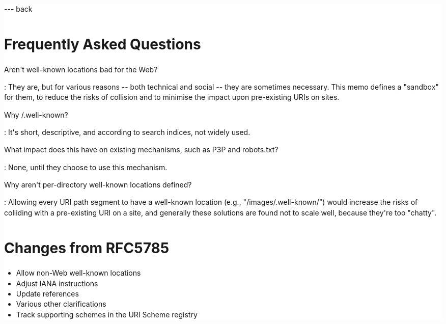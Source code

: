 
--- back



# Frequently Asked Questions

Aren't well-known locations bad for the Web?

: They are, but for various reasons -- both technical and social -- they are sometimes necessary.
This memo defines a "sandbox" for them, to reduce the risks of collision and to minimise the impact
upon pre-existing URIs on sites.

Why /.well-known?

: It's short, descriptive, and according to search indices, not widely used.

What impact does this have on existing mechanisms, such as P3P and robots.txt?

: None, until they choose to use this mechanism.

Why aren't per-directory well-known locations defined?

: Allowing every URI path segment to have a well-known location (e.g., "/images/.well-known/") would
increase the risks of colliding with a pre-existing URI on a site, and generally these solutions
are found not to scale well, because they're too "chatty".



# Changes from RFC5785

* Allow non-Web well-known locations
* Adjust IANA instructions
* Update references
* Various other clarifications
* Track supporting schemes in the URI Scheme registry
